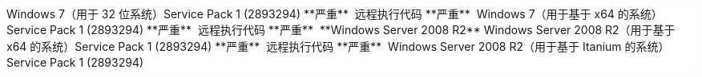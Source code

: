 </td>
</tr>
<tr>
<td style="border:1px solid black;">
Windows 7（用于 32 位系统）Service Pack 1  
(2893294)

</td>
<td style="border:1px solid black;">
**严重**   
远程执行代码

</td>
<td style="border:1px solid black;">
**严重** 

</td>
</tr>
<tr>
<td style="border:1px solid black;">
Windows 7（用于基于 x64 的系统）Service Pack 1  
(2893294)

</td>
<td style="border:1px solid black;">
**严重**   
远程执行代码

</td>
<td style="border:1px solid black;">
**严重** 

</td>
</tr>
<tr>
<td style="border:1px solid black;" colspan="3">
**Windows Server 2008 R2**

</td>
</tr>
<tr>
<td style="border:1px solid black;">
Windows Server 2008 R2（用于基于 x64 的系统）Service Pack 1  
(2893294)

</td>
<td style="border:1px solid black;">
**严重**   
远程执行代码

</td>
<td style="border:1px solid black;">
**严重** 

</td>
</tr>
<tr>
<td style="border:1px solid black;">
Windows Server 2008 R2（用于基于 Itanium 的系统）Service Pack 1  
(2893294)
